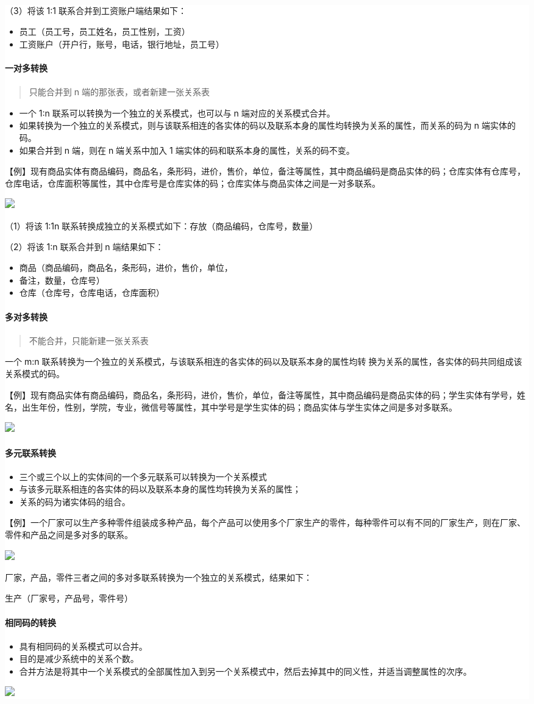 （3）将该 1:1 联系合并到工资账户端结果如下：

- 员工（员工号，员工姓名，员工性别，工资）
- 工资账户（开户行，账号，电话，银行地址，员工号）

#### 一对多转换

> 只能合并到 n 端的那张表，或者新建一张关系表

- 一个 1:n 联系可以转换为一个独立的关系模式，也可以与 n 端对应的关系模式合并。
- 如果转换为一个独立的关系模式，则与该联系相连的各实体的码以及联系本身的属性均转换为关系的属性，而关系的码为 n 端实体的码。
- 如果合并到 n 端，则在 n 端关系中加入 1 端实体的码和联系本身的属性，关系的码不变。

【例】现有商品实体有商品编码，商品名，条形码，进价，售价，单位，备注等属性，其中商品编码是商品实体的码；仓库实体有仓库号，仓库电话，仓库面积等属性，其中仓库号是仓库实体的码；仓库实体与商品实体之间是一对多联系。

![](https://oss.justin3go.com/blogs/Pasted%20image%2020230116223159.png)

（1）将该 1:1n 联系转换成独立的关系模式如下：存放（商品编码，仓库号，数量）
 
（2）将该 1:n 联系合并到 n 端结果如下：

- 商品（商品编码，商品名，条形码，进价，售价，单位，
- 备注，数量，仓库号）
- 仓库（仓库号，仓库电话，仓库面积）

#### 多对多转换

> 不能合并，只能新建一张关系表

一个 m:n 联系转换为一个独立的关系模式，与该联系相连的各实体的码以及联系本身的属性均转
换为关系的属性，各实体的码共同组成该关系模式的码。

【例】现有商品实体有商品编码，商品名，条形码，进价，售价，单位，备注等属性，其中商品编码是商品实体的码；学生实体有学号，姓名，出生年份，性别，学院，专业，微信号等属性，其中学号是学生实体的码；商品实体与学生实体之间是多对多联系。

![](https://oss.justin3go.com/blogs/Pasted%20image%2020230116223448.png)

#### 多元联系转换

- 三个或三个以上的实体间的一个多元联系可以转换为一个关系模式
- 与该多元联系相连的各实体的码以及联系本身的属性均转换为关系的属性；
- 关系的码为诸实体码的组合。

【例】一个厂家可以生产多种零件组装成多种产品，每个产品可以使用多个厂家生产的零件，每种零件可以有不同的厂家生产，则在厂家、零件和产品之间是多对多的联系。

![](https://oss.justin3go.com/blogs/Pasted%20image%2020230116223654.png)

厂家，产品，零件三者之间的多对多联系转换为一个独立的关系模式，结果如下：

生产（厂家号，产品号，零件号）

#### 相同码的转换

- 具有相同码的关系模式可以合并。
- 目的是减少系统中的关系个数。
- 合并方法是将其中一个关系模式的全部属性加入到另一个关系模式中，然后去掉其中的同义性，并适当调整属性的次序。

![](https://oss.justin3go.com/blogs/Pasted%20image%2020230116223818.png)

